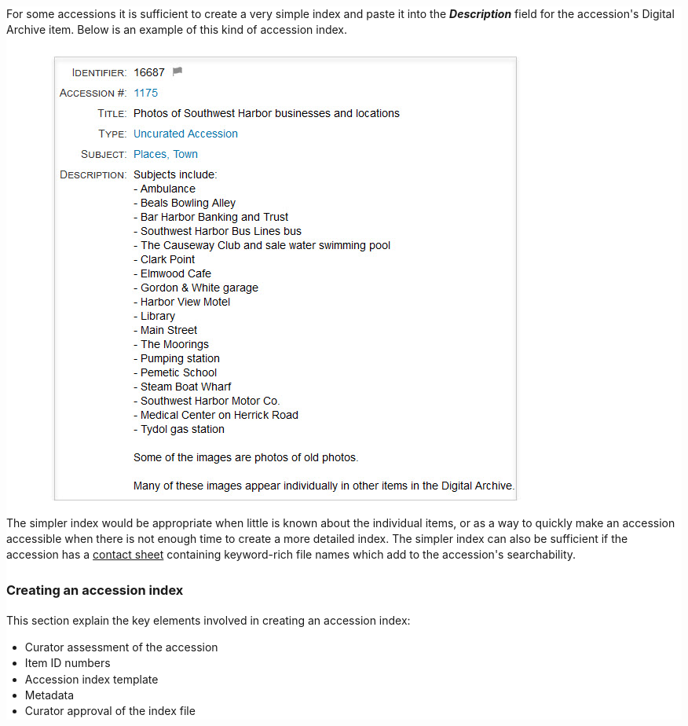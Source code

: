 For some accessions it is sufficient to create a very simple index and paste it into the **_Description_** field
for the accession's Digital Archive item. Below is an example of this kind of accession index.

![image](accessioning-27.jpg)

 The simpler index
would be appropriate when little is known about the individual items, or as a way to quickly make an accession
accessible when there is not enough time to create a more detailed index. The simpler index can also be sufficient if
the accession has a [contact sheet](#accession-contact-sheet) containing keyword-rich file names which add to the
accession's searchability.

### Creating an accession index
This section explain the key elements involved in creating an accession index:

-   Curator assessment of the accession
-   Item ID numbers
-   Accession index template
-   Metadata
-   Curator approval of the index file
